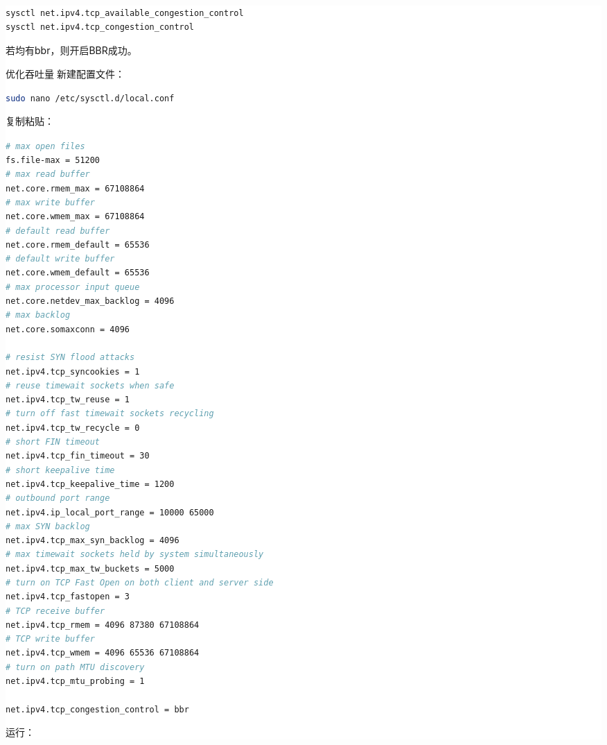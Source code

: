 ```Bash
sysctl net.ipv4.tcp_available_congestion_control
sysctl net.ipv4.tcp_congestion_control
```
若均有bbr，则开启BBR成功。

优化吞吐量
新建配置文件：

```Bash
sudo nano /etc/sysctl.d/local.conf
```
复制粘贴：
```bash
# max open files
fs.file-max = 51200
# max read buffer
net.core.rmem_max = 67108864
# max write buffer
net.core.wmem_max = 67108864
# default read buffer
net.core.rmem_default = 65536
# default write buffer
net.core.wmem_default = 65536
# max processor input queue
net.core.netdev_max_backlog = 4096
# max backlog
net.core.somaxconn = 4096

# resist SYN flood attacks
net.ipv4.tcp_syncookies = 1
# reuse timewait sockets when safe
net.ipv4.tcp_tw_reuse = 1
# turn off fast timewait sockets recycling
net.ipv4.tcp_tw_recycle = 0
# short FIN timeout
net.ipv4.tcp_fin_timeout = 30
# short keepalive time
net.ipv4.tcp_keepalive_time = 1200
# outbound port range
net.ipv4.ip_local_port_range = 10000 65000
# max SYN backlog
net.ipv4.tcp_max_syn_backlog = 4096
# max timewait sockets held by system simultaneously
net.ipv4.tcp_max_tw_buckets = 5000
# turn on TCP Fast Open on both client and server side
net.ipv4.tcp_fastopen = 3
# TCP receive buffer
net.ipv4.tcp_rmem = 4096 87380 67108864
# TCP write buffer
net.ipv4.tcp_wmem = 4096 65536 67108864
# turn on path MTU discovery
net.ipv4.tcp_mtu_probing = 1

net.ipv4.tcp_congestion_control = bbr
```
运行：
